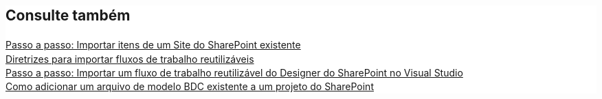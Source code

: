 ## <a name="see-also"></a>Consulte também  
 [Passo a passo: Importar itens de um Site do SharePoint existente](../sharepoint/walkthrough-import-items-from-an-existing-sharepoint-site.md)   
 [Diretrizes para importar fluxos de trabalho reutilizáveis](../sharepoint/guidelines-for-importing-reusable-workflows.md)   
 [Passo a passo: Importar um fluxo de trabalho reutilizável do Designer do SharePoint no Visual Studio](../sharepoint/walkthrough-import-a-sharepoint-designer-reusable-workflow-into-visual-studio.md)   
 [Como adicionar um arquivo de modelo BDC existente a um projeto do SharePoint](../sharepoint/how-to-add-an-existing-bdc-model-file-to-a-sharepoint-project.md)  
  
  